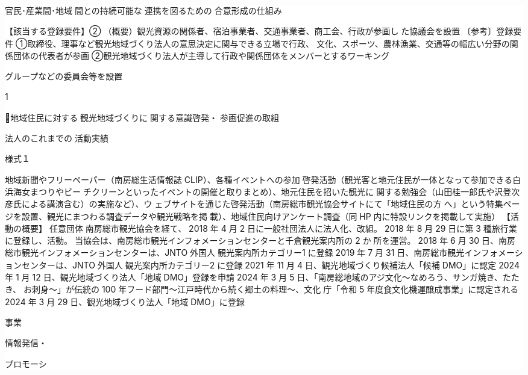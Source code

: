 官民･産業間･地域
間との持続可能な
連携を図るための
合意形成の仕組み

【該当する登録要件】②
（概要）観光資源の関係者、宿泊事業者、交通事業者、商工会、行政が参画し
た協議会を設置
〔参考〕登録要件
①取締役、理事など観光地域づくり法人の意思決定に関与できる立場で行政、
文化、スポーツ、農林漁業、交通等の幅広い分野の関係団体の代表者が参画
②観光地域づくり法人が主導して行政や関係団体をメンバーとするワーキング

グループなどの委員会等を設置

1

地域住民に対する
観光地域づくりに
関する意識啓発・
参画促進の取組

法人のこれまでの
活動実績

様式１

地域新聞やフリーペーパー（南房総生活情報誌 CLIP）、各種イベントへの参加
啓発活動（観光客と地元住民が一体となって参加できる白浜海女まつりやビー
チクリーンといったイベントの開催と取りまとめ）、地元住民を招いた観光に
関する勉強会（山田桂一郎氏や沢登次彦氏による講演含む）の実施など）、ウ
ェブサイトを通じた啓発活動（南房総市観光協会サイトにて「地域住民の方
へ」という特集ページを設置、観光にまつわる調査データや観光戦略を掲
載）、地域住民向けアンケート調査（同 HP 内に特設リンクを掲載して実施）
【活動の概要】
任意団体  南房総市観光協会を経て、
2018 年 4 月 2 日に一般社団法人に法人化、改組。
2018 年 8 月 29 日に第 3 種旅行業に登録し、活動。
当協会は、南房総市観光インフォメーションセンターと千倉観光案内所の 2 か
所を運営。
2018 年 6 月 30 日、南房総市観光インフォメーションセンターは、JNTO 外国人
観光案内所カテゴリー1 に登録
2019 年 7 月 31 日、南房総市観光インフォメーションセンターは、JNTO 外国人
観光案内所カテゴリー2 に登録
2021 年 11 月 4 日、観光地域づくり候補法人「候補 DMO」に認定
2024 年 1 月 12 日、観光地域づくり法人「地域 DMO」登録を申請
2024 年 3 月 5 日、「南房総地域のアジ文化～なめろう、サンガ焼き、たたき、
お刺身～」が伝統の 100 年フード部門～江戸時代から続く郷土の料理～、文化
庁「令和 5 年度食文化機運醸成事業」に認定される
2024 年 3 月 29 日、観光地域づくり法人「地域 DMO」に登録

事業

情報発信・

プロモーシ
